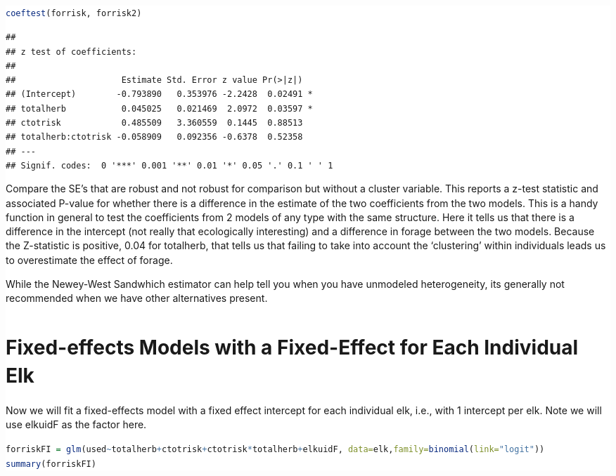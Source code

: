 ``` r
coeftest(forrisk, forrisk2)
```

    ## 
    ## z test of coefficients:
    ## 
    ##                     Estimate Std. Error z value Pr(>|z|)  
    ## (Intercept)        -0.793890   0.353976 -2.2428  0.02491 *
    ## totalherb           0.045025   0.021469  2.0972  0.03597 *
    ## ctotrisk            0.485509   3.360559  0.1445  0.88513  
    ## totalherb:ctotrisk -0.058909   0.092356 -0.6378  0.52358  
    ## ---
    ## Signif. codes:  0 '***' 0.001 '**' 0.01 '*' 0.05 '.' 0.1 ' ' 1

Compare the SE’s that are robust and not robust for comparison but
without a cluster variable. This reports a z-test statistic and
associated P-value for whether there is a difference in the estimate of
the two coefficients from the two models. This is a handy function in
general to test the coefficients from 2 models of any type with the same
structure. Here it tells us that there is a difference in the intercept
(not really that ecologically interesting) and a difference in forage
between the two models. Because the Z-statistic is positive, 0.04 for
totalherb, that tells us that failing to take into account the
‘clustering’ within individuals leads us to overestimate the effect of
forage.

While the Newey-West Sandwhich estimator can help tell you when you have
unmodeled heterogeneity, its generally not recommended when we have
other alternatives present.

# Fixed-effects Models with a Fixed-Effect for Each Individual Elk

Now we will fit a fixed-effects model with a fixed effect intercept for
each individual elk, i.e., with 1 intercept per elk. Note we will use
elkuidF as the factor here.

``` r
forriskFI = glm(used~totalherb+ctotrisk+ctotrisk*totalherb+elkuidF, data=elk,family=binomial(link="logit"))
summary(forriskFI)
```
